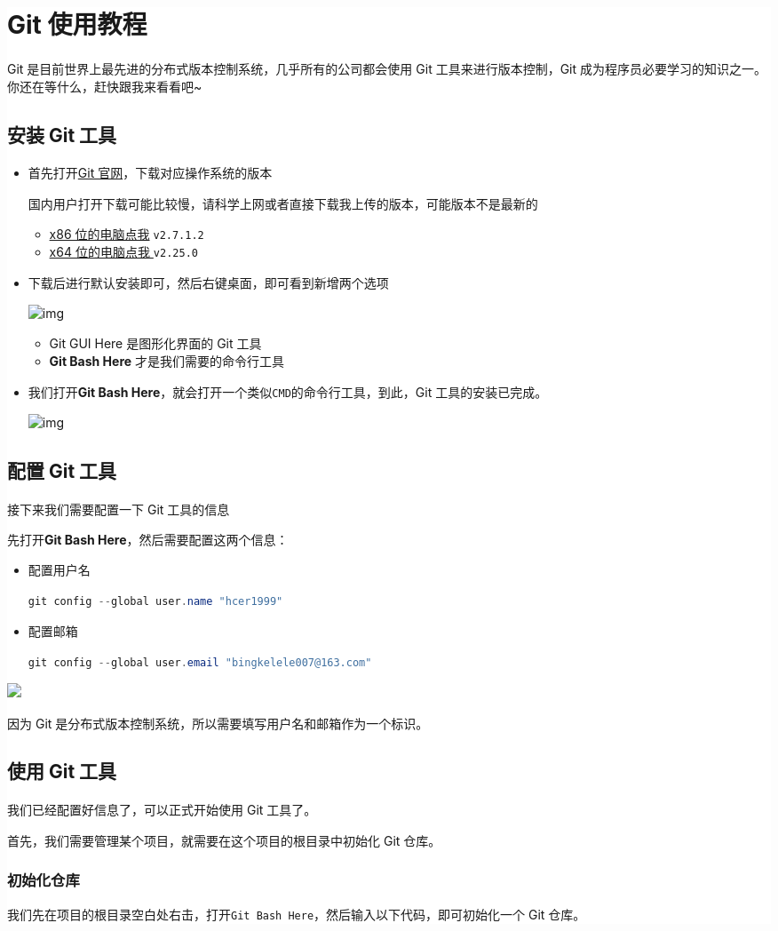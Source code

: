 # Git 使用教程

Git 是目前世界上最先进的分布式版本控制系统，几乎所有的公司都会使用 Git 工具来进行版本控制，Git 成为程序员必要学习的知识之一。你还在等什么，赶快跟我来看看吧~

## 安装 Git 工具

- 首先打开[Git 官网](https://git-scm.com/downloads)，下载对应操作系统的版本

  国内用户打开下载可能比较慢，请科学上网或者直接下载我上传的版本，可能版本不是最新的

  - [x86 位的电脑点我](https://lanzous.com/ibu2sta) `v2.7.1.2`
  - [x64 位的电脑点我 ](https://lanzous.com/ibu2tzc)`v2.25.0`

- 下载后进行默认安装即可，然后右键桌面，即可看到新增两个选项

  ![img](http://cdn.bingkele.cc/Fp_ks__5DoLpeBMq-lVsoGRQqVA-)

  - Git GUI Here 是图形化界面的 Git 工具
  - **Git Bash Here** 才是我们需要的命令行工具

- 我们打开**Git Bash Here**，就会打开一个类似`CMD`的命令行工具，到此，Git 工具的安装已完成。

  ![img](http://cdn.bingkele.cc/FtFcuNE-AWcEzqOOPx5BrMR0R0E0)

## 配置 Git 工具

接下来我们需要配置一下 Git 工具的信息

先打开**Git Bash Here**，然后需要配置这两个信息：

- 配置用户名

  ```powershell
  git config --global user.name "hcer1999"
  ```

- 配置邮箱

  ```powershell
  git config --global user.email "bingkelele007@163.com"
  ```

![](http://cdn.bingkele.cc/FqgXiK-fwwe6jLC3gQhnEJ8aD38j)

因为 Git 是分布式版本控制系统，所以需要填写用户名和邮箱作为一个标识。

## 使用 Git 工具

我们已经配置好信息了，可以正式开始使用 Git 工具了。

首先，我们需要管理某个项目，就需要在这个项目的根目录中初始化 Git 仓库。

### 初始化仓库

我们先在项目的根目录空白处右击，打开`Git Bash Here`，然后输入以下代码，即可初始化一个 Git 仓库。
